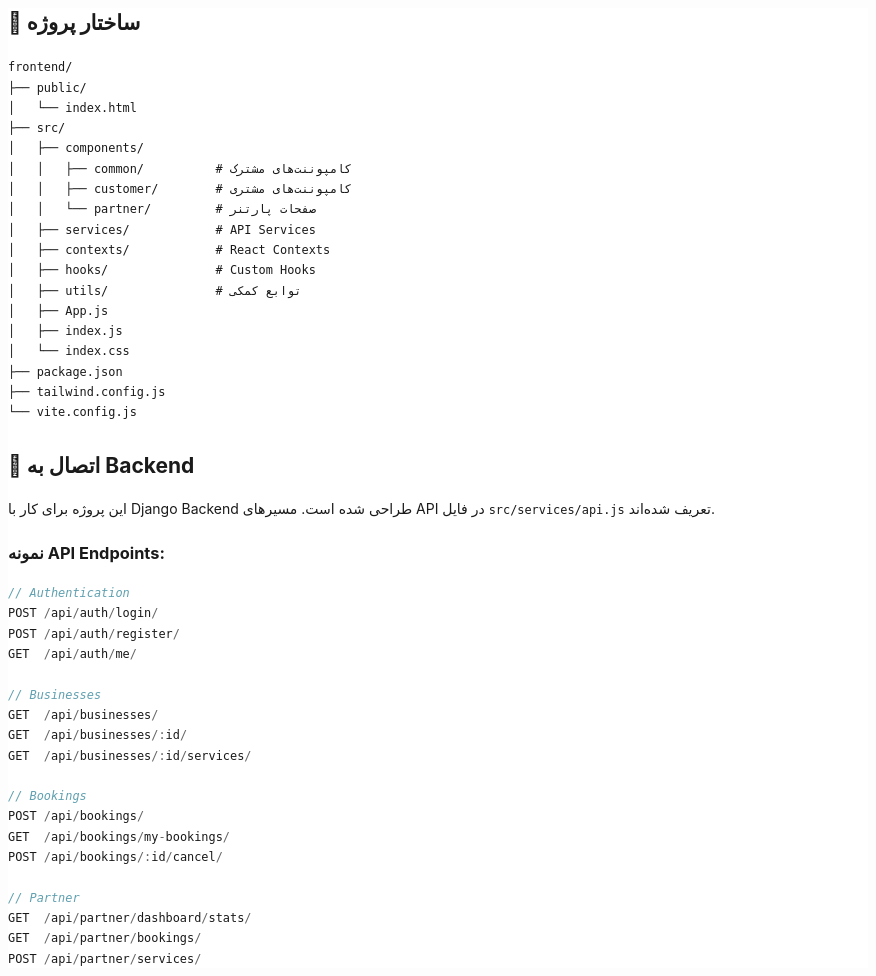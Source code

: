 ## 📁 ساختار پروژه

```
frontend/
├── public/
│   └── index.html
├── src/
│   ├── components/
│   │   ├── common/          # کامپوننت‌های مشترک
│   │   ├── customer/        # کامپوننت‌های مشتری
│   │   └── partner/         # صفحات پارتنر
│   ├── services/            # API Services
│   ├── contexts/            # React Contexts
│   ├── hooks/               # Custom Hooks
│   ├── utils/               # توابع کمکی
│   ├── App.js
│   ├── index.js
│   └── index.css
├── package.json
├── tailwind.config.js
└── vite.config.js
```

## 🔌 اتصال به Backend

این پروژه برای کار با Django Backend طراحی شده است. مسیرهای API در فایل `src/services/api.js` تعریف شده‌اند.

### نمونه API Endpoints:

```javascript
// Authentication
POST /api/auth/login/
POST /api/auth/register/
GET  /api/auth/me/

// Businesses
GET  /api/businesses/
GET  /api/businesses/:id/
GET  /api/businesses/:id/services/

// Bookings
POST /api/bookings/
GET  /api/bookings/my-bookings/
POST /api/bookings/:id/cancel/

// Partner
GET  /api/partner/dashboard/stats/
GET  /api/partner/bookings/
POST /api/partner/services/
```

